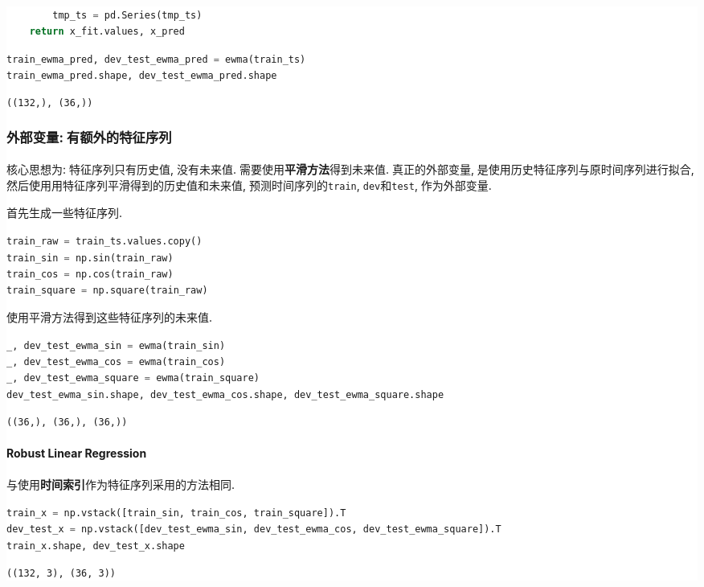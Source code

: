 ```python
        tmp_ts = pd.Series(tmp_ts)
    return x_fit.values, x_pred
```


```python
train_ewma_pred, dev_test_ewma_pred = ewma(train_ts)
train_ewma_pred.shape, dev_test_ewma_pred.shape
```




    ((132,), (36,))



### 外部变量: 有额外的特征序列

核心思想为: 特征序列只有历史值, 没有未来值. 需要使用**平滑方法**得到未来值. 真正的外部变量, 是使用历史特征序列与原时间序列进行拟合, 然后使用用特征序列平滑得到的历史值和未来值, 预测时间序列的`train`, `dev`和`test`, 作为外部变量.

首先生成一些特征序列.


```python
train_raw = train_ts.values.copy()
train_sin = np.sin(train_raw)
train_cos = np.cos(train_raw)
train_square = np.square(train_raw)
```

使用平滑方法得到这些特征序列的未来值.


```python
_, dev_test_ewma_sin = ewma(train_sin)
_, dev_test_ewma_cos = ewma(train_cos)
_, dev_test_ewma_square = ewma(train_square)
dev_test_ewma_sin.shape, dev_test_ewma_cos.shape, dev_test_ewma_square.shape
```




    ((36,), (36,), (36,))



#### Robust Linear Regression

与使用**时间索引**作为特征序列采用的方法相同.


```python
train_x = np.vstack([train_sin, train_cos, train_square]).T
dev_test_x = np.vstack([dev_test_ewma_sin, dev_test_ewma_cos, dev_test_ewma_square]).T
train_x.shape, dev_test_x.shape
```




    ((132, 3), (36, 3))
